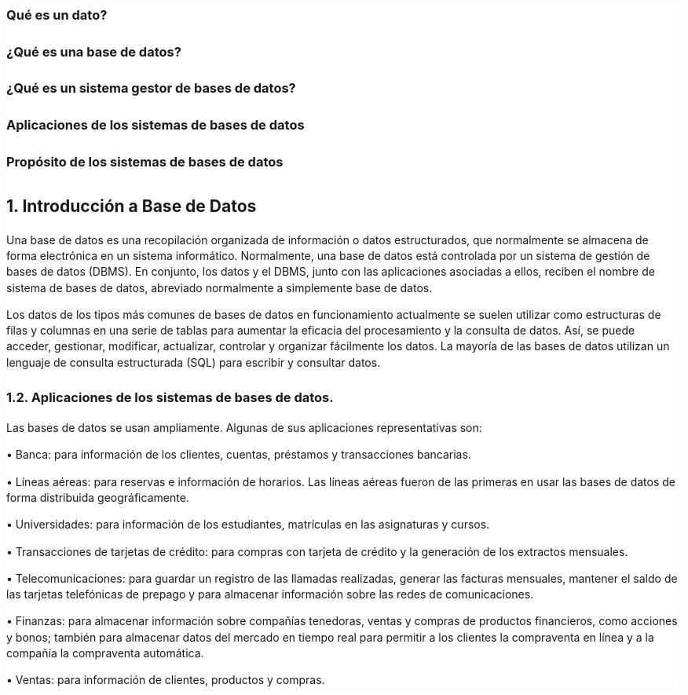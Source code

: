 
### Qué es un dato?

### ¿Qué es una base de datos?

### ¿Qué es un sistema gestor de bases de datos?

### Aplicaciones de los sistemas de bases de datos

### Propósito de los sistemas de bases de datos

## 1. Introducción a Base de Datos

Una base de datos es una recopilación organizada de información o datos estructurados, que normalmente se almacena de forma electrónica en un sistema informático. Normalmente, una base de datos está controlada por un sistema de gestión de bases de datos (DBMS). En conjunto, los datos y el DBMS, junto con las aplicaciones asociadas a ellos, reciben el nombre de sistema de bases de datos, abreviado normalmente a simplemente base de datos.

Los datos de los tipos más comunes de bases de datos en funcionamiento actualmente se suelen utilizar como estructuras de filas y columnas en una serie de tablas para aumentar la eficacia del procesamiento y la consulta de datos. Así, se puede acceder, gestionar, modificar, actualizar, controlar y organizar fácilmente los datos. La mayoría de las bases de datos utilizan un lenguaje de consulta estructurada (SQL) para escribir y consultar datos.
 

### 1.2. Aplicaciones de los sistemas de bases de datos.
Las bases de datos se usan ampliamente. Algunas de sus aplicaciones
representativas son:

• Banca: para información de los clientes, cuentas, préstamos y
transacciones bancarias.

• Líneas aéreas: para reservas e información de horarios. Las líneas
aéreas fueron de las primeras en usar las bases de datos de forma distribuida geográficamente.

• Universidades: para información de los estudiantes, matrículas en las
asignaturas y cursos.

• Transacciones de tarjetas de crédito: para compras con tarjeta de
crédito y la generación de los extractos mensuales.

• Telecomunicaciones: para guardar un registro de las llamadas
realizadas, generar las facturas mensuales, mantener el saldo de las
tarjetas telefónicas de prepago y para almacenar información sobre las redes de comunicaciones.

• Finanzas: para almacenar información sobre compañías tenedoras,
ventas y compras de productos financieros, como acciones y bonos;
también para almacenar datos del mercado en tiempo real para permitir a los clientes la compraventa en línea y a la compañía la
compraventa automática.

• Ventas: para información de clientes, productos y compras.

